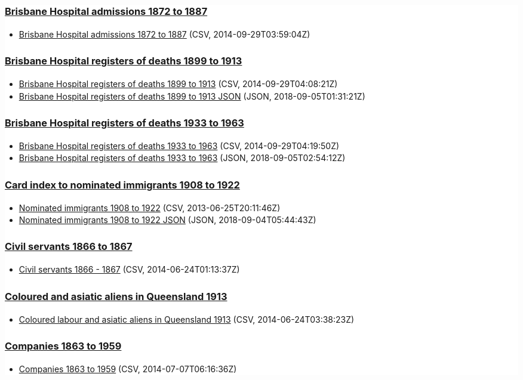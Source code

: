### [Brisbane Hospital admissions 1872 to 1887](https://data.qld.gov.au/dataset/9ce049c6-e8b7-46f9-b859-7cfd427ac7fd)
* [Brisbane Hospital admissions 1872 to 1887](https://data.qld.gov.au/dataset/9ce049c6-e8b7-46f9-b859-7cfd427ac7fd/resource/93a375da-8ab0-4a01-b97d-a58e120021b2/download/brisbane-hospital-admissions-1872-1887.csv) (CSV, 2014-09-29T03:59:04Z)

### [Brisbane Hospital registers of deaths 1899 to 1913](https://data.qld.gov.au/dataset/34ff0384-e09a-4ba0-8ea4-f54534e1aace)
* [Brisbane Hospital registers of deaths 1899 to 1913](https://data.qld.gov.au/dataset/34ff0384-e09a-4ba0-8ea4-f54534e1aace/resource/265df65a-372e-4f90-a6b8-5a47c30fc740/download/brisbane-hospital-deaths-1899-1913.csv) (CSV, 2014-09-29T04:08:21Z)
* [Brisbane Hospital registers of deaths 1899 to 1913 JSON](https://data.qld.gov.au/dataset/34ff0384-e09a-4ba0-8ea4-f54534e1aace/resource/d04d35b7-6d3b-4a79-933c-7fd91a209a4b/download/brisbane-hospital-deaths-1899-1913.json) (JSON, 2018-09-05T01:31:21Z)

### [Brisbane Hospital registers of deaths 1933 to 1963](https://data.qld.gov.au/dataset/4f55671b-af6d-48e6-9510-4c73524dd3a7)
* [Brisbane Hospital registers of deaths 1933 to 1963](https://data.qld.gov.au/dataset/4f55671b-af6d-48e6-9510-4c73524dd3a7/resource/aa0c1fd9-297a-44e1-b032-adc563d3b646/download/brisbane-hospital-registers-deaths-1933-1963.csv) (CSV, 2014-09-29T04:19:50Z)
* [Brisbane Hospital registers of deaths 1933 to 1963](https://data.qld.gov.au/dataset/4f55671b-af6d-48e6-9510-4c73524dd3a7/resource/0de142af-6d9b-4b9e-988b-1d14e8714c15/download/brisbane-hospital-registers-deaths-1933-1963.json) (JSON, 2018-09-05T02:54:12Z)

### [Card index to nominated immigrants 1908 to 1922](https://data.qld.gov.au/dataset/74de1b90-7a77-48ec-b8ef-05cd0eff1e23)
* [Nominated immigrants 1908 to 1922](https://data.qld.gov.au/dataset/74de1b90-7a77-48ec-b8ef-05cd0eff1e23/resource/117c0985-e3e8-45f0-8c04-9cf52d9f9691/download/nominated-immigrants-1908-1922.csv) (CSV, 2013-06-25T20:11:46Z)
* [Nominated immigrants 1908 to 1922 JSON](https://data.qld.gov.au/dataset/74de1b90-7a77-48ec-b8ef-05cd0eff1e23/resource/2243a54a-2cd4-4afd-8532-68acecbd683a/download/nominated-immigrants-1908-1922.json) (JSON, 2018-09-04T05:44:43Z)

### [Civil servants 1866 to 1867](https://data.qld.gov.au/dataset/c2201299-0277-46c5-9589-374bf6bcc38f)
* [Civil servants 1866 - 1867](https://data.qld.gov.au/dataset/c2201299-0277-46c5-9589-374bf6bcc38f/resource/4614bd84-c2d9-475d-9610-7ca26c78b72b/download/civil-servants-1866-1867.csv) (CSV, 2014-06-24T01:13:37Z)

### [Coloured and asiatic aliens in Queensland 1913](https://data.qld.gov.au/dataset/614cfd9c-3240-4f38-ac94-d2718143430f)
* [Coloured labour and asiatic aliens in Queensland 1913](https://data.qld.gov.au/dataset/614cfd9c-3240-4f38-ac94-d2718143430f/resource/34eed2da-aa3f-4cca-9e14-a4a770f3ade6/download/index-to-coloured-labour-and-asiatic-aliens-in-queensland-1913.csv) (CSV, 2014-06-24T03:38:23Z)

### [Companies 1863 to 1959](https://data.qld.gov.au/dataset/cf3fb933-34a2-4200-9c6e-c806bbc58a1f)
* [Companies 1863 to 1959](https://data.qld.gov.au/dataset/cf3fb933-34a2-4200-9c6e-c806bbc58a1f/resource/1cf4cc1d-0699-46c4-ba0a-884f72806ad2/download/companies-index-1863-1959.csv) (CSV, 2014-07-07T06:16:36Z)
